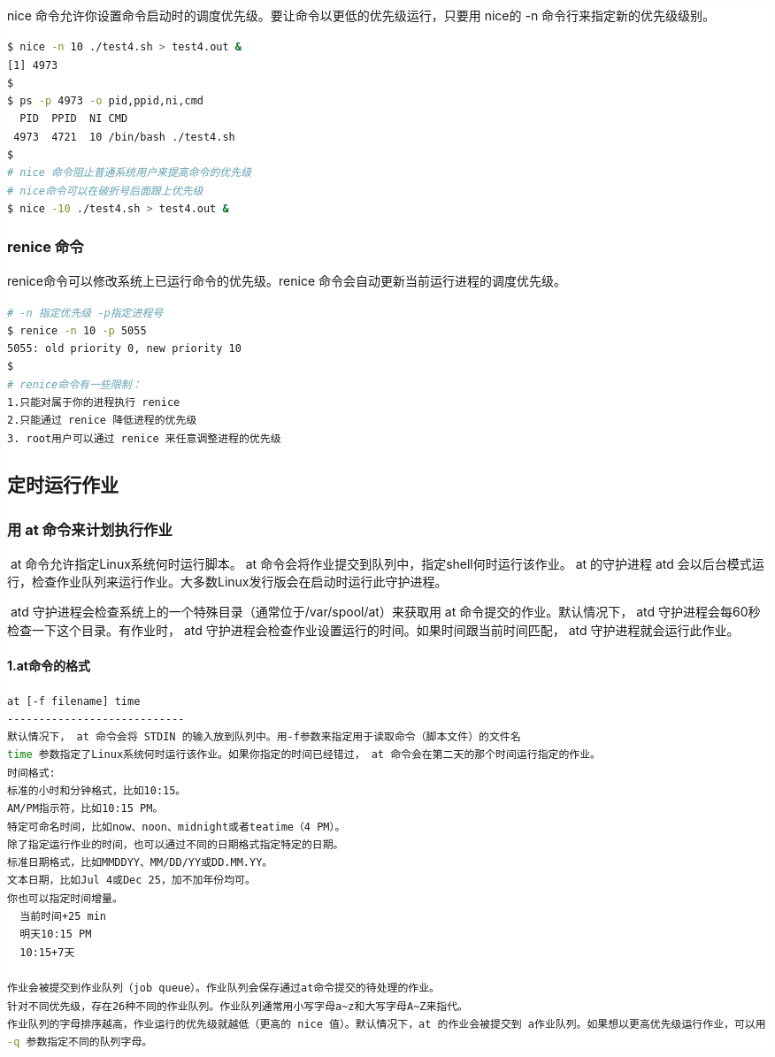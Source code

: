 nice 命令允许你设置命令启动时的调度优先级。要让命令以更低的优先级运行，只要用 nice的 -n 命令行来指定新的优先级级别。 

```bash
$ nice -n 10 ./test4.sh > test4.out & 
[1] 4973 
$ 
$ ps -p 4973 -o pid,ppid,ni,cmd 
  PID  PPID  NI CMD 
 4973  4721  10 /bin/bash ./test4.sh 
$
# nice 命令阻止普通系统用户来提高命令的优先级
# nice命令可以在破折号后面跟上优先级
$ nice -10 ./test4.sh > test4.out & 
```

### renice 命令

renice命令可以修改系统上已运行命令的优先级。renice 命令会自动更新当前运行进程的调度优先级。

```bash
# -n 指定优先级 -p指定进程号
$ renice -n 10 -p 5055 
5055: old priority 0, new priority 10 
$ 
# renice命令有一些限制：
1.只能对属于你的进程执行 renice
2.只能通过 renice 降低进程的优先级
3. root用户可以通过 renice 来任意调整进程的优先级
```

## 定时运行作业 

### 用 at 命令来计划执行作业 

​	at 命令允许指定Linux系统何时运行脚本。 at 命令会将作业提交到队列中，指定shell何时运行该作业。 at 的守护进程 atd 会以后台模式运行，检查作业队列来运行作业。大多数Linux发行版会在启动时运行此守护进程。

​	atd 守护进程会检查系统上的一个特殊目录（通常位于/var/spool/at）来获取用 at 命令提交的作业。默认情况下， atd 守护进程会每60秒检查一下这个目录。有作业时， atd 守护进程会检查作业设置运行的时间。如果时间跟当前时间匹配， atd 守护进程就会运行此作业。 

#### 1.at命令的格式 

```bash
at [-f filename] time 
----------------------------
默认情况下， at 命令会将 STDIN 的输入放到队列中。用-f参数来指定用于读取命令（脚本文件）的文件名
time 参数指定了Linux系统何时运行该作业。如果你指定的时间已经错过， at 命令会在第二天的那个时间运行指定的作业。
时间格式:
标准的小时和分钟格式，比如10:15。 
AM/PM指示符，比如10:15 PM。 
特定可命名时间，比如now、noon、midnight或者teatime（4 PM）。 
除了指定运行作业的时间，也可以通过不同的日期格式指定特定的日期。 
标准日期格式，比如MMDDYY、MM/DD/YY或DD.MM.YY。 
文本日期，比如Jul 4或Dec 25，加不加年份均可。 
你也可以指定时间增量。 
  当前时间+25 min 
  明天10:15 PM 
  10:15+7天 
  
作业会被提交到作业队列（job queue）。作业队列会保存通过at命令提交的待处理的作业。
针对不同优先级，存在26种不同的作业队列。作业队列通常用小写字母a~z和大写字母A~Z来指代。
作业队列的字母排序越高，作业运行的优先级就越低（更高的 nice 值）。默认情况下，at 的作业会被提交到 a作业队列。如果想以更高优先级运行作业，可以用 -q 参数指定不同的队列字母。 
```
